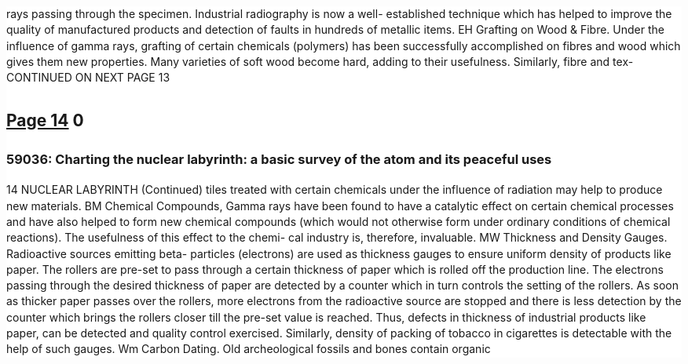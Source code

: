 rays passing through the specimen. 
Industrial radiography is now a well- 
established technique which has 
helped to improve the quality of 
manufactured products and detection 
of faults in hundreds of metallic items. 
EH Grafting on Wood & Fibre. Under 
the influence of gamma rays, grafting 
of certain chemicals (polymers) has 
been successfully accomplished on 
fibres and wood which gives them new 
properties. Many varieties of soft 
wood become hard, adding to their 
usefulness. Similarly, fibre and tex- 
CONTINUED ON NEXT PAGE 
13 

## [Page 14](https://demo.humlab.umu.se/courier/078306engo.pdf#page=14) 0

### 59036: Charting the nuclear labyrinth: a basic survey of the atom and its peaceful uses

14 
NUCLEAR LABYRINTH (Continued) 
tiles treated with certain chemicals 
under the influence of radiation may 
help to produce new materials. 
BM Chemical Compounds, Gamma rays 
have been found to have a catalytic 
effect on certain chemical processes 
and have also helped to form new 
chemical compounds (which would 
not otherwise form under ordinary 
conditions of chemical reactions). The 
usefulness of this effect to the chemi- 
cal industry is, therefore, invaluable. 
MW Thickness and Density Gauges. 
Radioactive sources emitting beta- 
particles (electrons) are used as 
thickness gauges to ensure uniform 
density of products like paper. The 
rollers are pre-set to pass through a 
certain thickness of paper which is 
rolled off the production line. The 
electrons passing through the desired 
thickness of paper are detected by a 
counter which in turn controls the 
setting of the rollers. As soon as 
thicker paper passes over the rollers, 
more electrons from the radioactive 
source are stopped and there is less 
detection by the counter which brings 
the rollers closer till the pre-set value 
is reached. 
Thus, defects in thickness of 
industrial products like paper, can be 
detected and quality control exercised. 
Similarly, density of packing of tobacco 
in cigarettes is detectable with the 
help of such gauges. 
Wm Carbon Dating. Old archeological 
fossils and bones contain organic 